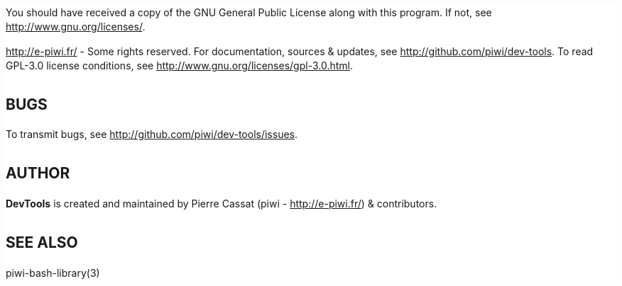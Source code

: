 You should have received a copy of the GNU General Public License
along with this program. If not, see <http://www.gnu.org/licenses/>.

<http://e-piwi.fr/> - Some rights reserved. For documentation,
sources & updates, see <http://github.com/piwi/dev-tools>. 
To read GPL-3.0 license conditions, see <http://www.gnu.org/licenses/gpl-3.0.html>.

## BUGS

To transmit bugs, see <http://github.com/piwi/dev-tools/issues>.

## AUTHOR

**DevTools** is created and maintained by Pierre Cassat (piwi - <http://e-piwi.fr/>)
& contributors.

## SEE ALSO

piwi-bash-library(3)
